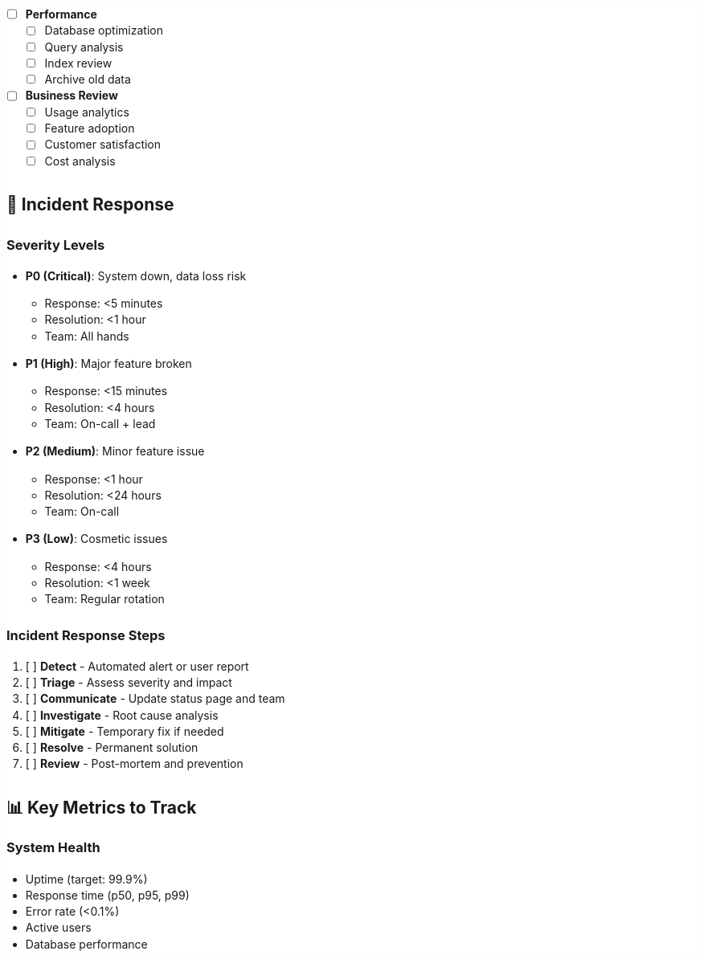- [ ] **Performance**
  - [ ] Database optimization
  - [ ] Query analysis
  - [ ] Index review
  - [ ] Archive old data

- [ ] **Business Review**
  - [ ] Usage analytics
  - [ ] Feature adoption
  - [ ] Customer satisfaction
  - [ ] Cost analysis

## 🚨 Incident Response

### Severity Levels
- **P0 (Critical)**: System down, data loss risk
  - Response: <5 minutes
  - Resolution: <1 hour
  - Team: All hands

- **P1 (High)**: Major feature broken
  - Response: <15 minutes
  - Resolution: <4 hours
  - Team: On-call + lead

- **P2 (Medium)**: Minor feature issue
  - Response: <1 hour
  - Resolution: <24 hours
  - Team: On-call

- **P3 (Low)**: Cosmetic issues
  - Response: <4 hours
  - Resolution: <1 week
  - Team: Regular rotation

### Incident Response Steps
1. [ ] **Detect** - Automated alert or user report
2. [ ] **Triage** - Assess severity and impact
3. [ ] **Communicate** - Update status page and team
4. [ ] **Investigate** - Root cause analysis
5. [ ] **Mitigate** - Temporary fix if needed
6. [ ] **Resolve** - Permanent solution
7. [ ] **Review** - Post-mortem and prevention

## 📊 Key Metrics to Track

### System Health
- Uptime (target: 99.9%)
- Response time (p50, p95, p99)
- Error rate (<0.1%)
- Active users
- Database performance
